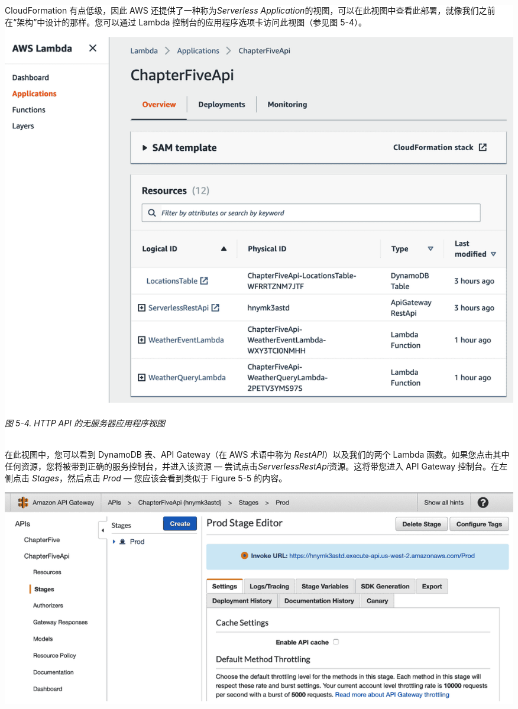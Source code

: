 CloudFormation 有点低级，因此 AWS 还提供了一种称为*Serverless Application*的视图，可以在此视图中查看此部署，就像我们之前在“架构”中设计的那样。您可以通过 Lambda 控制台的应用程序选项卡访问此视图（参见图 5-4）。

![images/ch05_image04.png](img/awsl_0504.png)

###### 图 5-4\. HTTP API 的无服务器应用程序视图

在此视图中，您可以看到 DynamoDB 表、API Gateway（在 AWS 术语中称为 *RestAPI*）以及我们的两个 Lambda 函数。如果您点击其中任何资源，您将被带到正确的服务控制台，并进入该资源 — 尝试点击*ServerlessRestApi*资源。这将带您进入 API Gateway 控制台。在左侧点击 *Stages*，然后点击 *Prod* — 您应该会看到类似于 Figure 5-5 的内容。

![images/ch05_image05.png](img/awsl_0505.png)
